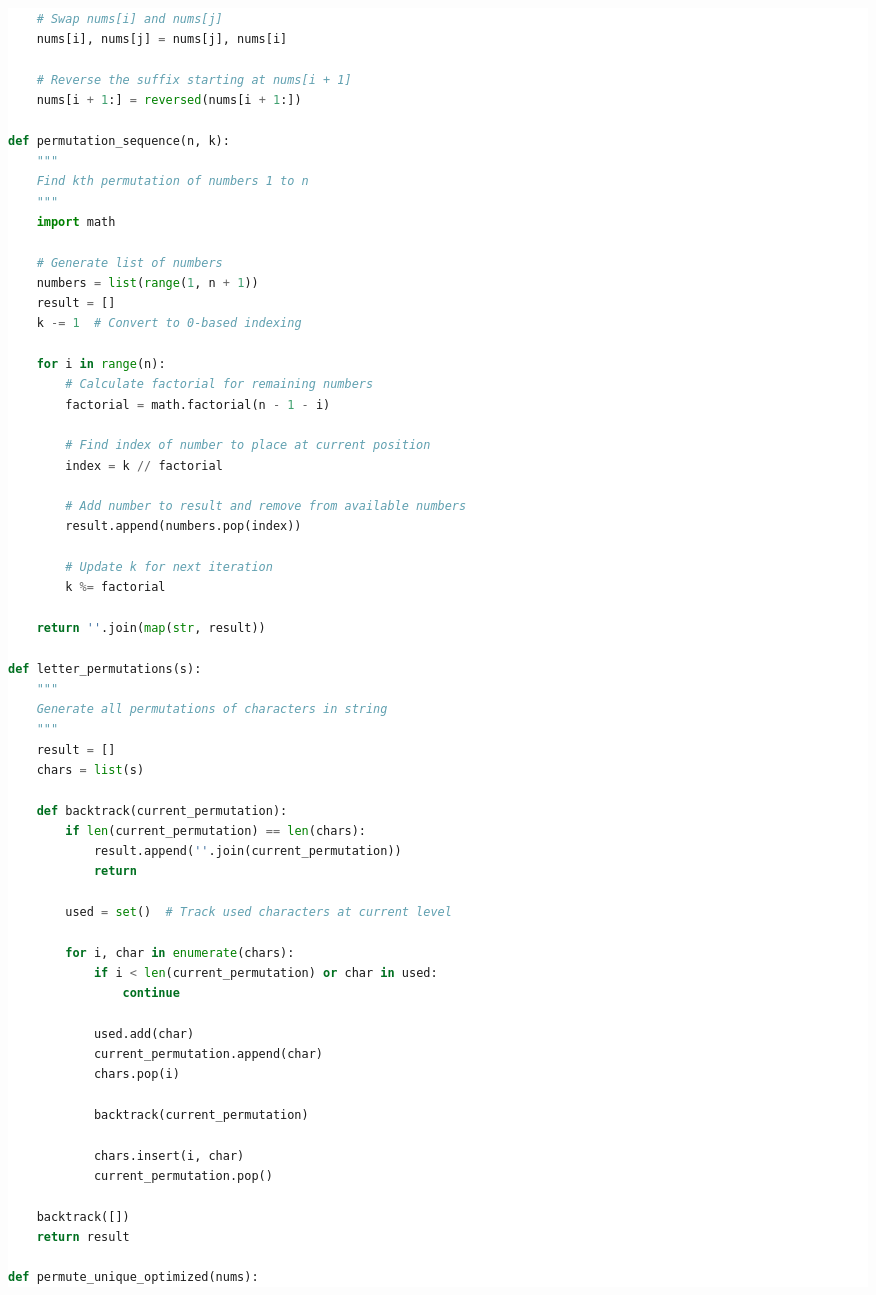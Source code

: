 ```python
    # Swap nums[i] and nums[j]
    nums[i], nums[j] = nums[j], nums[i]
    
    # Reverse the suffix starting at nums[i + 1]
    nums[i + 1:] = reversed(nums[i + 1:])

def permutation_sequence(n, k):
    """
    Find kth permutation of numbers 1 to n
    """
    import math
    
    # Generate list of numbers
    numbers = list(range(1, n + 1))
    result = []
    k -= 1  # Convert to 0-based indexing
    
    for i in range(n):
        # Calculate factorial for remaining numbers
        factorial = math.factorial(n - 1 - i)
        
        # Find index of number to place at current position
        index = k // factorial
        
        # Add number to result and remove from available numbers
        result.append(numbers.pop(index))
        
        # Update k for next iteration
        k %= factorial
    
    return ''.join(map(str, result))

def letter_permutations(s):
    """
    Generate all permutations of characters in string
    """
    result = []
    chars = list(s)
    
    def backtrack(current_permutation):
        if len(current_permutation) == len(chars):
            result.append(''.join(current_permutation))
            return
        
        used = set()  # Track used characters at current level
        
        for i, char in enumerate(chars):
            if i < len(current_permutation) or char in used:
                continue
            
            used.add(char)
            current_permutation.append(char)
            chars.pop(i)
            
            backtrack(current_permutation)
            
            chars.insert(i, char)
            current_permutation.pop()
    
    backtrack([])
    return result

def permute_unique_optimized(nums):
```